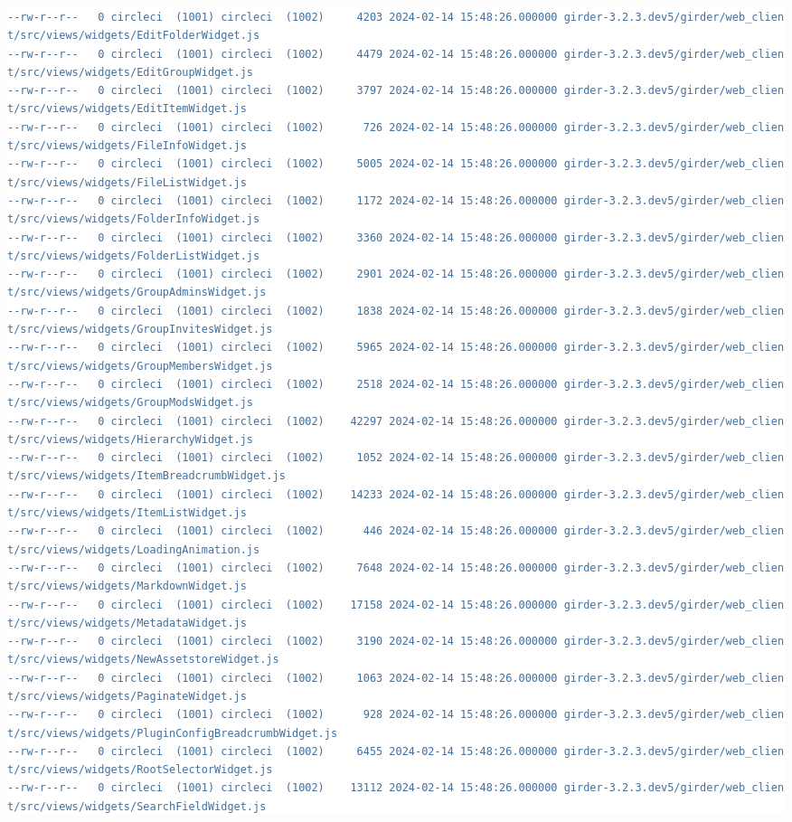 ```diff
--rw-r--r--   0 circleci  (1001) circleci  (1002)     4203 2024-02-14 15:48:26.000000 girder-3.2.3.dev5/girder/web_client/src/views/widgets/EditFolderWidget.js
--rw-r--r--   0 circleci  (1001) circleci  (1002)     4479 2024-02-14 15:48:26.000000 girder-3.2.3.dev5/girder/web_client/src/views/widgets/EditGroupWidget.js
--rw-r--r--   0 circleci  (1001) circleci  (1002)     3797 2024-02-14 15:48:26.000000 girder-3.2.3.dev5/girder/web_client/src/views/widgets/EditItemWidget.js
--rw-r--r--   0 circleci  (1001) circleci  (1002)      726 2024-02-14 15:48:26.000000 girder-3.2.3.dev5/girder/web_client/src/views/widgets/FileInfoWidget.js
--rw-r--r--   0 circleci  (1001) circleci  (1002)     5005 2024-02-14 15:48:26.000000 girder-3.2.3.dev5/girder/web_client/src/views/widgets/FileListWidget.js
--rw-r--r--   0 circleci  (1001) circleci  (1002)     1172 2024-02-14 15:48:26.000000 girder-3.2.3.dev5/girder/web_client/src/views/widgets/FolderInfoWidget.js
--rw-r--r--   0 circleci  (1001) circleci  (1002)     3360 2024-02-14 15:48:26.000000 girder-3.2.3.dev5/girder/web_client/src/views/widgets/FolderListWidget.js
--rw-r--r--   0 circleci  (1001) circleci  (1002)     2901 2024-02-14 15:48:26.000000 girder-3.2.3.dev5/girder/web_client/src/views/widgets/GroupAdminsWidget.js
--rw-r--r--   0 circleci  (1001) circleci  (1002)     1838 2024-02-14 15:48:26.000000 girder-3.2.3.dev5/girder/web_client/src/views/widgets/GroupInvitesWidget.js
--rw-r--r--   0 circleci  (1001) circleci  (1002)     5965 2024-02-14 15:48:26.000000 girder-3.2.3.dev5/girder/web_client/src/views/widgets/GroupMembersWidget.js
--rw-r--r--   0 circleci  (1001) circleci  (1002)     2518 2024-02-14 15:48:26.000000 girder-3.2.3.dev5/girder/web_client/src/views/widgets/GroupModsWidget.js
--rw-r--r--   0 circleci  (1001) circleci  (1002)    42297 2024-02-14 15:48:26.000000 girder-3.2.3.dev5/girder/web_client/src/views/widgets/HierarchyWidget.js
--rw-r--r--   0 circleci  (1001) circleci  (1002)     1052 2024-02-14 15:48:26.000000 girder-3.2.3.dev5/girder/web_client/src/views/widgets/ItemBreadcrumbWidget.js
--rw-r--r--   0 circleci  (1001) circleci  (1002)    14233 2024-02-14 15:48:26.000000 girder-3.2.3.dev5/girder/web_client/src/views/widgets/ItemListWidget.js
--rw-r--r--   0 circleci  (1001) circleci  (1002)      446 2024-02-14 15:48:26.000000 girder-3.2.3.dev5/girder/web_client/src/views/widgets/LoadingAnimation.js
--rw-r--r--   0 circleci  (1001) circleci  (1002)     7648 2024-02-14 15:48:26.000000 girder-3.2.3.dev5/girder/web_client/src/views/widgets/MarkdownWidget.js
--rw-r--r--   0 circleci  (1001) circleci  (1002)    17158 2024-02-14 15:48:26.000000 girder-3.2.3.dev5/girder/web_client/src/views/widgets/MetadataWidget.js
--rw-r--r--   0 circleci  (1001) circleci  (1002)     3190 2024-02-14 15:48:26.000000 girder-3.2.3.dev5/girder/web_client/src/views/widgets/NewAssetstoreWidget.js
--rw-r--r--   0 circleci  (1001) circleci  (1002)     1063 2024-02-14 15:48:26.000000 girder-3.2.3.dev5/girder/web_client/src/views/widgets/PaginateWidget.js
--rw-r--r--   0 circleci  (1001) circleci  (1002)      928 2024-02-14 15:48:26.000000 girder-3.2.3.dev5/girder/web_client/src/views/widgets/PluginConfigBreadcrumbWidget.js
--rw-r--r--   0 circleci  (1001) circleci  (1002)     6455 2024-02-14 15:48:26.000000 girder-3.2.3.dev5/girder/web_client/src/views/widgets/RootSelectorWidget.js
--rw-r--r--   0 circleci  (1001) circleci  (1002)    13112 2024-02-14 15:48:26.000000 girder-3.2.3.dev5/girder/web_client/src/views/widgets/SearchFieldWidget.js
